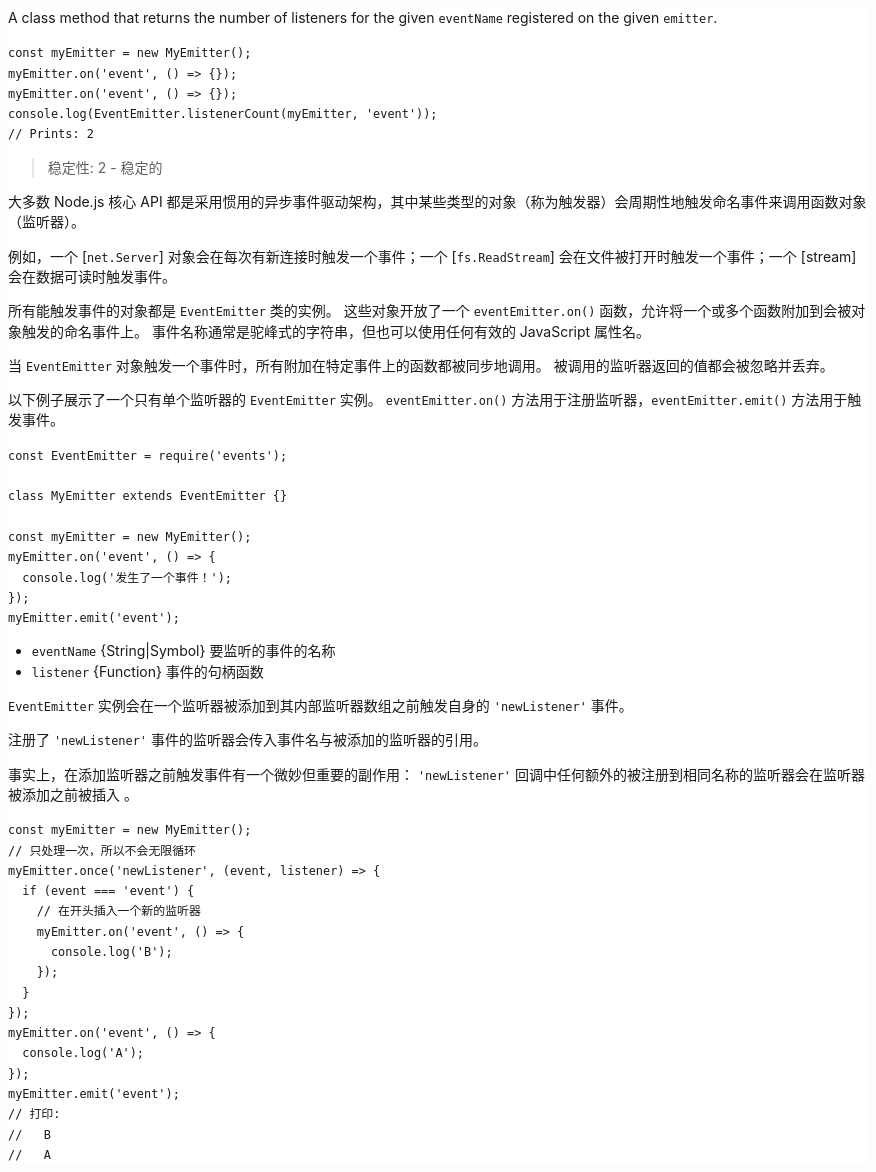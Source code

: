 A class method that returns the number of listeners for the given `eventName`
registered on the given `emitter`.

	
    const myEmitter = new MyEmitter();
    myEmitter.on('event', () => {});
    myEmitter.on('event', () => {});
    console.log(EventEmitter.listenerCount(myEmitter, 'event'));
    // Prints: 2
	



> 稳定性: 2 - 稳定的



大多数 Node.js 核心 API 都是采用惯用的异步事件驱动架构，其中某些类型的对象（称为触发器）会周期性地触发命名事件来调用函数对象（监听器）。

例如，一个 [`net.Server`] 对象会在每次有新连接时触发一个事件；一个 [`fs.ReadStream`] 会在文件被打开时触发一个事件；一个 [stream] 会在数据可读时触发事件。

所有能触发事件的对象都是 `EventEmitter` 类的实例。
这些对象开放了一个 `eventEmitter.on()` 函数，允许将一个或多个函数附加到会被对象触发的命名事件上。
事件名称通常是驼峰式的字符串，但也可以使用任何有效的 JavaScript 属性名。

当 `EventEmitter` 对象触发一个事件时，所有附加在特定事件上的函数都被同步地调用。
被调用的监听器返回的值都会被忽略并丢弃。

以下例子展示了一个只有单个监听器的 `EventEmitter` 实例。
`eventEmitter.on()` 方法用于注册监听器，`eventEmitter.emit()` 方法用于触发事件。


	
    const EventEmitter = require('events');
    
    class MyEmitter extends EventEmitter {}
    
    const myEmitter = new MyEmitter();
    myEmitter.on('event', () => {
      console.log('发生了一个事件！');
    });
    myEmitter.emit('event');
	




* `eventName` {String|Symbol} 要监听的事件的名称
* `listener` {Function} 事件的句柄函数

`EventEmitter` 实例会在一个监听器被添加到其内部监听器数组之前触发自身的 `'newListener'` 事件。

注册了 `'newListener'` 事件的监听器会传入事件名与被添加的监听器的引用。

事实上，在添加监听器之前触发事件有一个微妙但重要的副作用：
`'newListener'` 回调中任何额外的被注册到相同名称的监听器会在监听器被添加之前被插入 。


	
    const myEmitter = new MyEmitter();
    // 只处理一次，所以不会无限循环
    myEmitter.once('newListener', (event, listener) => {
      if (event === 'event') {
        // 在开头插入一个新的监听器
        myEmitter.on('event', () => {
          console.log('B');
        });
      }
    });
    myEmitter.on('event', () => {
      console.log('A');
    });
    myEmitter.emit('event');
    // 打印:
    //   B
    //   A
	